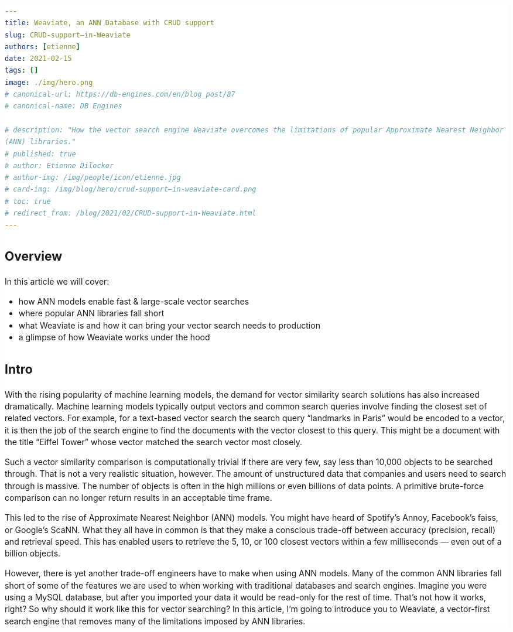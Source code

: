 ```yaml
---
title: Weaviate, an ANN Database with CRUD support
slug: CRUD-support–in-Weaviate
authors: [etienne] 
date: 2021-02-15
tags: []
image: ./img/hero.png
# canonical-url: https://db-engines.com/en/blog_post/87
# canonical-name: DB Engines

# description: "How the vector search engine Weaviate overcomes the limitations of popular Approximate Nearest Neighbor (ANN) libraries."
# published: true
# author: Etienne Dilocker
# author-img: /img/people/icon/etienne.jpg
# card-img: /img/blog/hero/crud-support–in-weaviate-card.png
# toc: true
# redirect_from: /blog/2021/02/CRUD-support-in-Weaviate.html
---
```


## Overview
In this article we will cover:

* how ANN models enable fast & large-scale vector searches
* where popular ANN libraries fall short
* what Weaviate is and how it can bring your vector search needs to production
* a glimpse of how Weaviate works under the hood

## Intro
With the rising popularity of machine learning models, the demand for vector similarity search solutions has also increased dramatically. Machine learning models typically output vectors and common search queries involve finding the closest set of related vectors. For example, for a text-based vector search the search query “landmarks in Paris” would be encoded to a vector, it is then the job of the search engine to find the documents with the vector closest to this query. This might be a document with the title “Eiffel Tower” whose vector matched the search vector most closely.

Such a vector similarity comparison is computationally trivial if there are very few, say less than 10,000 objects to be searched through. That is not a very realistic situation, however. The amount of unstructured data that companies and users need to search through is massive. The number of objects is often in the high millions or even billions of data points. A primitive brute-force comparison can no longer return results in an acceptable time frame.

This led to the rise of Approximate Nearest Neighbor (ANN) models. You might have heard of Spotify’s Annoy, Facebook’s faiss, or Google’s ScaNN. What they all have in common is that they make a conscious trade-off between accuracy (precision, recall) and retrieval speed. This has enabled users to retrieve the 5, 10, or 100 closest vectors within a few milliseconds — even out of a billion objects.

However, there is yet another trade-off engineers have to make when using ANN models. Many of the common ANN libraries fall short of some of the features we are used to when working with traditional databases and search engines. Imagine you were using a MySQL database, but after you imported your data it would be read-only for the rest of time. That’s not how it works, right? So why should it work like this for vector searching? In this article, I’m going to introduce you to Weaviate, a vector-first search engine that removes many of the limitations imposed by ANN libraries.
